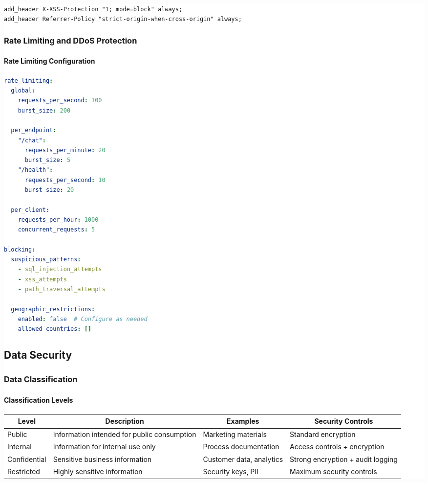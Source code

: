 ```nginx
add_header X-XSS-Protection "1; mode=block" always;
add_header Referrer-Policy "strict-origin-when-cross-origin" always;
```

### Rate Limiting and DDoS Protection

#### Rate Limiting Configuration

```yaml
rate_limiting:
  global:
    requests_per_second: 100
    burst_size: 200
    
  per_endpoint:
    "/chat":
      requests_per_minute: 20
      burst_size: 5
    "/health":
      requests_per_second: 10
      burst_size: 20
      
  per_client:
    requests_per_hour: 1000
    concurrent_requests: 5
    
blocking:
  suspicious_patterns:
    - sql_injection_attempts
    - xss_attempts
    - path_traversal_attempts
  
  geographic_restrictions:
    enabled: false  # Configure as needed
    allowed_countries: []
```

## Data Security

### Data Classification

#### Classification Levels

| Level | Description | Examples | Security Controls |
|-------|-------------|----------|-------------------|
| Public | Information intended for public consumption | Marketing materials | Standard encryption |
| Internal | Information for internal use only | Process documentation | Access controls + encryption |
| Confidential | Sensitive business information | Customer data, analytics | Strong encryption + audit logging |
| Restricted | Highly sensitive information | Security keys, PII | Maximum security controls |

